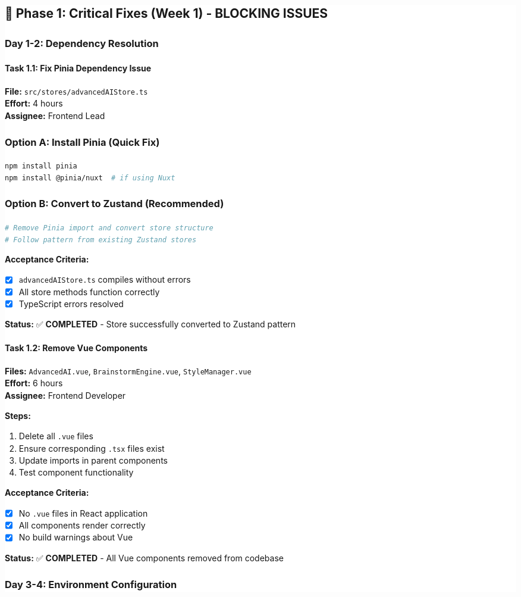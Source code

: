 
## 🚨 Phase 1: Critical Fixes (Week 1) - BLOCKING ISSUES

### Day 1-2: Dependency Resolution

#### Task 1.1: Fix Pinia Dependency Issue

**File:** `src/stores/advancedAIStore.ts`  
**Effort:** 4 hours  
**Assignee:** Frontend Lead

### Option A: Install Pinia (Quick Fix)

```bash
npm install pinia
npm install @pinia/nuxt  # if using Nuxt
```

### Option B: Convert to Zustand (Recommended)

```bash
# Remove Pinia import and convert store structure
# Follow pattern from existing Zustand stores
```

**Acceptance Criteria:**

- [x] `advancedAIStore.ts` compiles without errors
- [x] All store methods function correctly
- [x] TypeScript errors resolved

**Status:** ✅ **COMPLETED** - Store successfully converted to Zustand pattern

#### Task 1.2: Remove Vue Components

**Files:** `AdvancedAI.vue`, `BrainstormEngine.vue`, `StyleManager.vue`  
**Effort:** 6 hours  
**Assignee:** Frontend Developer

**Steps:**

1. Delete all `.vue` files
2. Ensure corresponding `.tsx` files exist
3. Update imports in parent components
4. Test component functionality

**Acceptance Criteria:**

- [x] No `.vue` files in React application
- [x] All components render correctly
- [x] No build warnings about Vue

**Status:** ✅ **COMPLETED** - All Vue components removed from codebase

### Day 3-4: Environment Configuration
